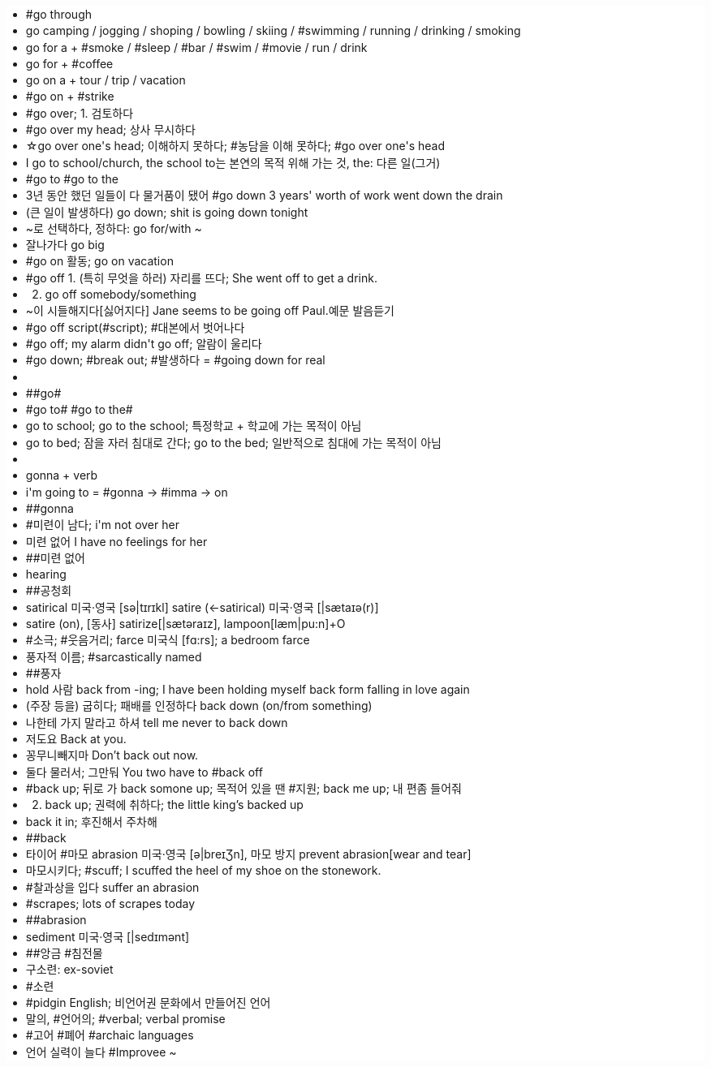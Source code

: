 * #go through
* go camping / jogging / shoping / bowling / skiing / #swimming / running / drinking / smoking
* go for a + #smoke / #sleep / #bar / #swim / #movie / run / drink 
* go for + #coffee
* go on a + tour / trip / vacation
* #go on + #strike
* #go over; 1. 검토하다 
* #go over my head; 상사 무시하다
* ☆go over one's head; 이해하지 못하다; #농담을 이해 못하다; #go over one's head
* I go to school/church, the school 		 to는 본연의 목적 위해 가는 것, the: 다른 일(그거)
* #go to #go to the
* 3년 동안 했던 일들이 다 물거품이 됐어	 #go down 3 years' worth of work went down the drain
* (큰 일이 발생하다) go down; shit is going down tonight
* ~로 선택하다, 정하다: go for/with ~
* 잘나가다 go big
* #go on 활동; go on vacation
* #go off 1. (특히 무엇을 하러) 자리를 뜨다; She went off to get a drink.
* 2. go off somebody/something 
* ~이 시들해지다[싫어지다] Jane seems to be going off Paul.예문 발음듣기
* #go off script(#script); #대본에서 벗어나다
* #go off; my alarm didn't go off; 알람이 울리다
* #go down; #break out; #발생하다 = #going down for real
* 
* ##go#
* #go to# #go to the#
* go to school; go to the school; 특정학교 + 학교에 가는 목적이 아님
* go to bed; 잠을 자러 침대로 간다; go to the bed; 일반적으로 침대에 가는 목적이 아님
* 
* gonna + verb
* i'm going to = #gonna -> #imma -> on
* ##gonna
* #미련이 남다; i'm not over her
* 미련 없어 							 I have no feelings for her
* ##미련 없어
* hearing
* ##공청회
* satirical 미국·영국 [sə|tɪrɪkl] satire (←satirical) 미국·영국 [|sӕtaɪə(r)]
* satire (on), [동사] satirize[|sӕtəraɪz], lampoon[lӕm|pu:n]+O 
* #소극; #웃음거리; farce 미국식 [fɑ:rs]; a bedroom farce 
* 풍자적 이름; #sarcastically named
* ##풍자
* hold 사람 back from -ing; I have been holding myself back form falling in love again
* (주장 등을) 굽히다; 패배를 인정하다				 back down (on/from something) 
* 나한테 가지 말라고 하셔 					 tell me never to back down
* 저도요 										 Back at you. 
* 꽁무니빼지마 								 Don’t back out now.
* 둘다 물러서; 그만둬 You two have to #back off
* #back up; 뒤로 가 back somone up; 목적어 있을 땐 #지원; back me up; 내 편좀 들어줘
* 2. back up; 권력에 취하다; the little king’s backed up
* back it in; 후진해서 주차해
* ##back
* 타이어 #마모 		 abrasion 미국·영국 [ə|breɪƷn], 마모 방지 prevent abrasion[wear and tear] 
* 마모시키다; #scuff; I scuffed the heel of my shoe on the stonework.
* #찰과상을 입다 								 suffer an abrasion
* #scrapes; lots of scrapes today
* ##abrasion
* sediment 미국·영국 [|sedɪmənt]
* ##앙금 #침전물
* 구소련: ex-soviet
* #소련
* #pidgin English; 비언어권 문화에서 만들어진 언어
* 말의, #언어의; #verbal; verbal promise
* #고어 #폐어 #archaic languages
* 언어 실력이 늘다 #Improvee ~